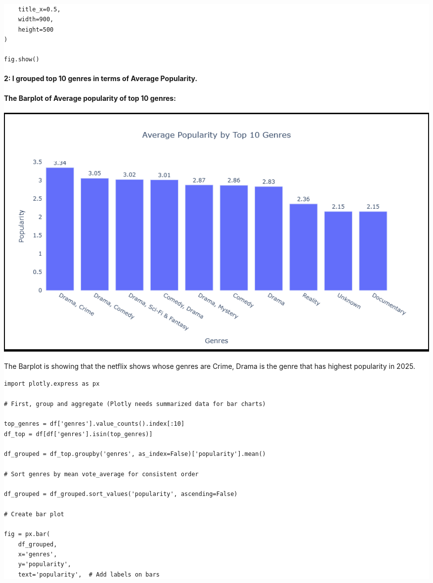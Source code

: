 ```
    title_x=0.5,
    width=900,
    height=500
)

fig.show()

```

#### 2: I grouped top 10 genres in terms of Average Popularity.

#### The Barplot of Average popularity of top 10 genres:

![popularity](popularity.png)

The Barplot is showing that the netflix shows whose genres are Crime, Drama is the genre that has highest popularity in 2025.
```
import plotly.express as px

# First, group and aggregate (Plotly needs summarized data for bar charts)

top_genres = df['genres'].value_counts().index[:10]
df_top = df[df['genres'].isin(top_genres)]

df_grouped = df_top.groupby('genres', as_index=False)['popularity'].mean()

# Sort genres by mean vote_average for consistent order

df_grouped = df_grouped.sort_values('popularity', ascending=False)

# Create bar plot

fig = px.bar(
    df_grouped,
    x='genres',
    y='popularity',
    text='popularity',  # Add labels on bars
```